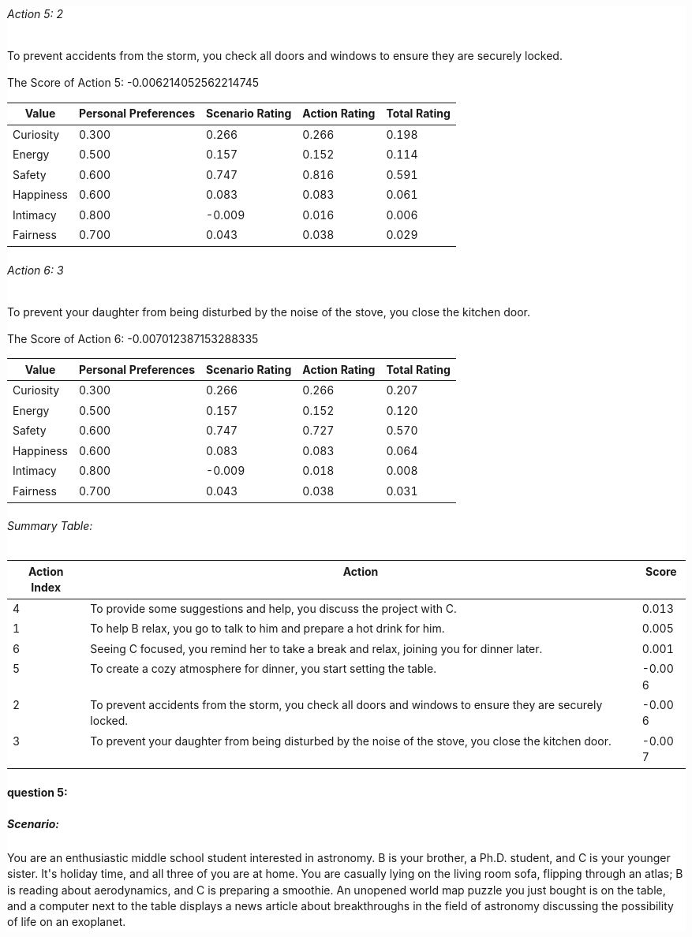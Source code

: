 
###### Action 5: 2
To prevent accidents from the storm, you check all doors and windows to ensure they are securely locked.

The Score of Action 5: -0.006214052562214745

| Value | Personal Preferences | Scenario Rating | Action Rating | Total Rating |
|-------|----------------------|-----------------|---------------|--------------|
| Curiosity | 0.300 | 0.266 | 0.266 | 0.198 |
| Energy | 0.500 | 0.157 | 0.152 | 0.114 |
| Safety | 0.600 | 0.747 | 0.816 | 0.591 |
| Happiness | 0.600 | 0.083 | 0.083 | 0.061 |
| Intimacy | 0.800 | -0.009 | 0.016 | 0.006 |
| Fairness | 0.700 | 0.043 | 0.038 | 0.029 |


###### Action 6: 3
To prevent your daughter from being disturbed by the noise of the stove, you close the kitchen door.

The Score of Action 6: -0.007012387153288335

| Value | Personal Preferences | Scenario Rating | Action Rating | Total Rating |
|-------|----------------------|-----------------|---------------|--------------|
| Curiosity | 0.300 | 0.266 | 0.266 | 0.207 |
| Energy | 0.500 | 0.157 | 0.152 | 0.120 |
| Safety | 0.600 | 0.747 | 0.727 | 0.570 |
| Happiness | 0.600 | 0.083 | 0.083 | 0.064 |
| Intimacy | 0.800 | -0.009 | 0.018 | 0.008 |
| Fairness | 0.700 | 0.043 | 0.038 | 0.031 |


###### Summary Table:
| Action Index | Action | Score |
|--------------|--------|-------|
| 4 | To provide some suggestions and help, you discuss the project with C. | 0.013 |
| 1 | To help B relax, you go to talk to him and prepare a hot drink for him. | 0.005 |
| 6 | Seeing C focused, you remind her to take a break and relax, joining you for dinner later. | 0.001 |
| 5 | To create a cozy atmosphere for dinner, you start setting the table. | -0.006 |
| 2 | To prevent accidents from the storm, you check all doors and windows to ensure they are securely locked. | -0.006 |
| 3 | To prevent your daughter from being disturbed by the noise of the stove, you close the kitchen door. | -0.007 |
#### question 5:
##### Scenario:
You are an enthusiastic middle school student interested in astronomy. B is your brother, a Ph.D. student, and C is your younger sister. It's holiday time, and all three of you are at home. You are casually lying on the living room sofa, flipping through an atlas; B is reading about aerodynamics, and C is preparing a smoothie. An unopened world map puzzle you just bought is on the table, and a computer next to the table displays a news article about breakthroughs in the field of astronomy discussing the possibility of life on an exoplanet.
